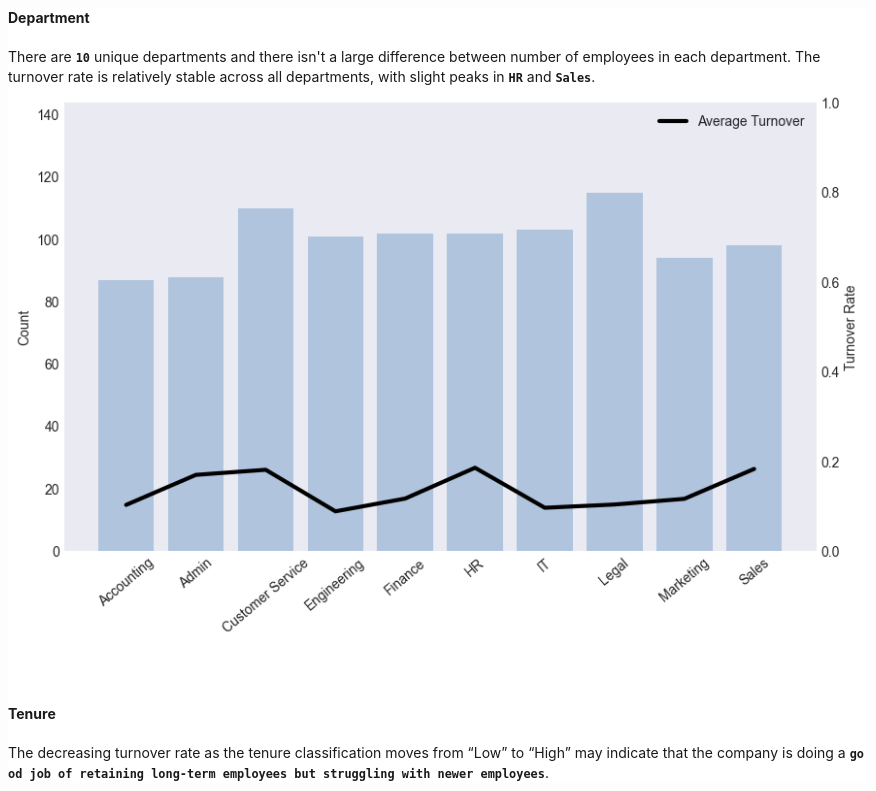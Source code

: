 #### Department
There are **`10`** unique departments and there isn't a large difference between number of employees in each department. The turnover rate is relatively stable across all departments, with slight peaks in **`HR`** and **`Sales`**.
![](img/department.png)

<br>

#### Tenure
The decreasing turnover rate as the tenure classification moves from “Low” to “High” may indicate that the company is doing a **`good job of retaining long-term employees but struggling with newer employees`**.